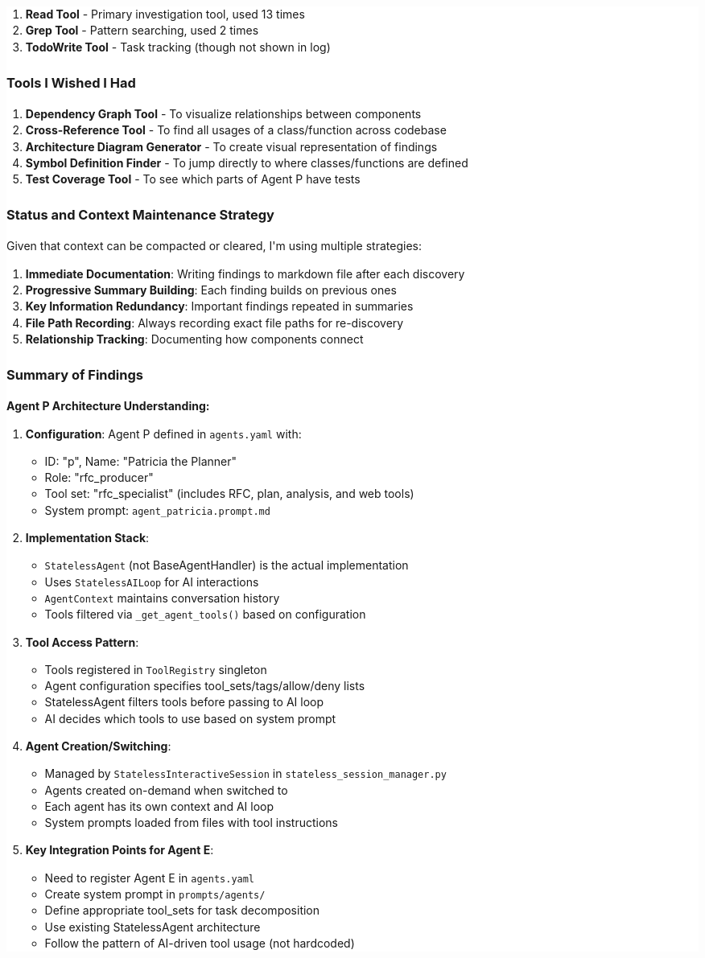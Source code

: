 1. **Read Tool** - Primary investigation tool, used 13 times
2. **Grep Tool** - Pattern searching, used 2 times  
3. **TodoWrite Tool** - Task tracking (though not shown in log)

### Tools I Wished I Had

1. **Dependency Graph Tool** - To visualize relationships between components
2. **Cross-Reference Tool** - To find all usages of a class/function across codebase
3. **Architecture Diagram Generator** - To create visual representation of findings
4. **Symbol Definition Finder** - To jump directly to where classes/functions are defined
5. **Test Coverage Tool** - To see which parts of Agent P have tests

### Status and Context Maintenance Strategy

Given that context can be compacted or cleared, I'm using multiple strategies:

1. **Immediate Documentation**: Writing findings to markdown file after each discovery
2. **Progressive Summary Building**: Each finding builds on previous ones
3. **Key Information Redundancy**: Important findings repeated in summaries
4. **File Path Recording**: Always recording exact file paths for re-discovery
5. **Relationship Tracking**: Documenting how components connect

### Summary of Findings

**Agent P Architecture Understanding:**

1. **Configuration**: Agent P defined in `agents.yaml` with:
   - ID: "p", Name: "Patricia the Planner"
   - Role: "rfc_producer"
   - Tool set: "rfc_specialist" (includes RFC, plan, analysis, and web tools)
   - System prompt: `agent_patricia.prompt.md`

2. **Implementation Stack**:
   - `StatelessAgent` (not BaseAgentHandler) is the actual implementation
   - Uses `StatelessAILoop` for AI interactions
   - `AgentContext` maintains conversation history
   - Tools filtered via `_get_agent_tools()` based on configuration

3. **Tool Access Pattern**:
   - Tools registered in `ToolRegistry` singleton
   - Agent configuration specifies tool_sets/tags/allow/deny lists
   - StatelessAgent filters tools before passing to AI loop
   - AI decides which tools to use based on system prompt

4. **Agent Creation/Switching**:
   - Managed by `StatelessInteractiveSession` in `stateless_session_manager.py`
   - Agents created on-demand when switched to
   - Each agent has its own context and AI loop
   - System prompts loaded from files with tool instructions

5. **Key Integration Points for Agent E**:
   - Need to register Agent E in `agents.yaml`
   - Create system prompt in `prompts/agents/`
   - Define appropriate tool_sets for task decomposition
   - Use existing StatelessAgent architecture
   - Follow the pattern of AI-driven tool usage (not hardcoded)
